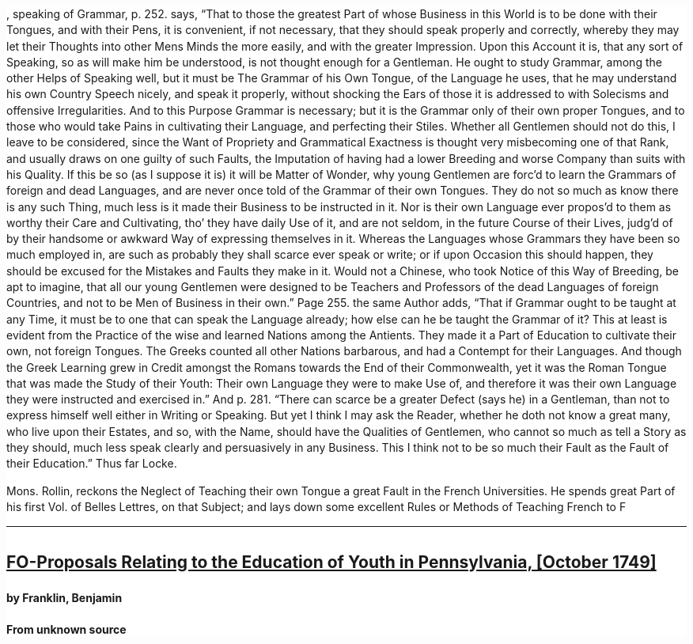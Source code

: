 , speaking of Grammar, p. 252. says, “That to those the greatest Part of whose Business in this World is to be done with their Tongues, and with their Pens, it is convenient, if not necessary, that they should speak properly and correctly, whereby they may let their Thoughts into other Mens Minds the more easily, and with the greater Impression. Upon this Account it is, that any sort of Speaking, so as will make him be understood, is not thought enough for a Gentleman. He ought to study Grammar, among the other Helps of Speaking well, but it must be The Grammar of his Own Tongue, of the Language he uses, that he may understand his own Country Speech nicely, and speak it properly, without shocking the Ears of those it is addressed to with Solecisms and offensive Irregularities. And to this Purpose Grammar is necessary; but it is the Grammar only of their own proper Tongues, and to those who would take Pains in cultivating their Language, and perfecting their Stiles. Whether all Gentlemen should not do this, I leave to be considered, since the Want of Propriety and Grammatical Exactness is thought very misbecoming one of that Rank, and usually draws on one guilty of such Faults, the Imputation of having had a lower Breeding and worse Company than suits with his Quality. If this be so (as I suppose it is) it will be Matter of Wonder, why young Gentlemen are forc’d to learn the Grammars of foreign and dead Languages, and are never once told of the Grammar of their own Tongues. They do not so much as know there is any such Thing, much less is it made their Business to be instructed in it. Nor is their own Language ever propos’d to them as worthy their Care and Cultivating, tho’ they have daily Use of it, and are not seldom, in the future Course of their Lives, judg’d of by their handsome or awkward Way of expressing themselves in it. Whereas the Languages whose Grammars they have been so much employed in, are such as probably they shall scarce ever speak or write; or if upon Occasion this should happen, they should be excused for the Mistakes and Faults they make in it. Would not a Chinese, who took Notice of this Way of Breeding, be apt to imagine, that all our young Gentlemen were designed to be Teachers and Professors of the dead Languages of foreign Countries, and not to be Men of Business in their own.” Page 255. the same Author adds, “That if Grammar ought to be taught at any Time, it must be to one that can speak the Language already; how else can he be taught the Grammar of it? This at least is evident from the Practice of the wise and learned Nations among the Antients. They made it a Part of Education to cultivate their own, not foreign Tongues. The Greeks counted all other Nations barbarous, and had a Contempt for their Languages. And though the Greek Learning grew in Credit amongst the Romans towards the End of their Commonwealth, yet it was the Roman Tongue that was made the Study of their Youth: Their own Language they were to make Use of, and therefore it was their own Language they were instructed and exercised in.” And p. 281. “There can scarce be a greater Defect (says he) in a Gentleman, than not to express himself well either in Writing or Speaking. But yet I think I may ask the Reader, whether he doth not know a great many, who live upon their Estates, and so, with the Name, should have the Qualities of Gentlemen, who cannot so much as tell a Story as they should, much less speak clearly and persuasively in any Business. This I think not to be so much their Fault as the Fault of their Education.” Thus far Locke.  
  
Mons. Rollin, reckons the Neglect of Teaching their own Tongue a great Fault in the French Universities. He spends great Part of his first Vol. of Belles Lettres, on that Subject; and lays down some excellent Rules or Methods of Teaching French to F
</td></tr></table>

---

## [FO-Proposals Relating to the Education of Youth in Pennsylvania, [October 1749]](https://founders.archives.gov/documents/Franklin/01-03-02-0166)

#### by Franklin, Benjamin

#### From unknown source

